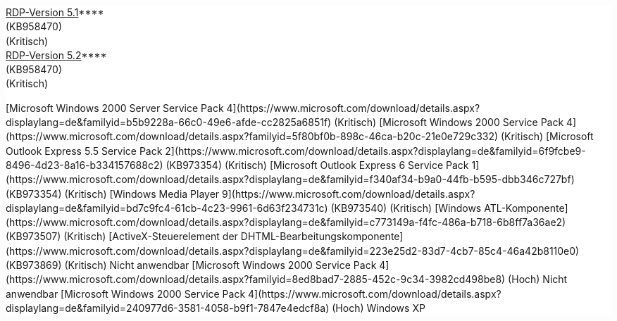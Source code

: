 [RDP-Version 5.1](https://www.microsoft.com/download/details.aspx?familyid=ae72782e-920f-4176-a27b-c3b91d50c7d2)\*\*\*\*  
(KB958470)  
(Kritisch)  
[RDP-Version 5.2](https://www.microsoft.com/download/details.aspx?familyid=ae72782e-920f-4176-a27b-c3b91d50c7d2)\*\*\*\*  
(KB958470)  
(Kritisch)
</td>
<td style="border:1px solid black;">
[Microsoft Windows 2000 Server Service Pack 4](https://www.microsoft.com/download/details.aspx?displaylang=de&familyid=b5b9228a-66c0-49e6-afde-cc2825a6851f)  
(Kritisch)
</td>
<td style="border:1px solid black;">
[Microsoft Windows 2000 Service Pack 4](https://www.microsoft.com/download/details.aspx?familyid=5f80bf0b-898c-46ca-b20c-21e0e729c332)  
(Kritisch)
</td>
<td style="border:1px solid black;">
[Microsoft Outlook Express 5.5 Service Pack 2](https://www.microsoft.com/download/details.aspx?displaylang=de&familyid=6f9fcbe9-8496-4d23-8a16-b334157688c2)  
(KB973354)  
(Kritisch)  
[Microsoft Outlook Express 6 Service Pack 1](https://www.microsoft.com/download/details.aspx?displaylang=de&familyid=f340af34-b9a0-44fb-b595-dbb346c727bf)  
(KB973354)  
(Kritisch)  
[Windows Media Player 9](https://www.microsoft.com/download/details.aspx?displaylang=de&familyid=bd7c9fc4-61cb-4c23-9961-6d63f234731c)  
(KB973540)  
(Kritisch)  
[Windows ATL-Komponente](https://www.microsoft.com/download/details.aspx?displaylang=de&familyid=c773149a-f4fc-486a-b718-6b8ff7a36ae2)  
(KB973507)  
(Kritisch)  
[ActiveX-Steuerelement der DHTML-Bearbeitungskomponente](https://www.microsoft.com/download/details.aspx?displaylang=de&familyid=223e25d2-83d7-4cb7-85c4-46a42b8110e0)  
(KB973869)  
(Kritisch)
</td>
<td style="border:1px solid black;">
Nicht anwendbar
</td>
<td style="border:1px solid black;">
[Microsoft Windows 2000 Service Pack 4](https://www.microsoft.com/download/details.aspx?familyid=8ed8bad7-2885-452c-9c34-3982cd498be8)  
(Hoch)
</td>
<td style="border:1px solid black;">
Nicht anwendbar
</td>
<td style="border:1px solid black;">
[Microsoft Windows 2000 Service Pack 4](https://www.microsoft.com/download/details.aspx?displaylang=de&familyid=240977d6-3581-4058-b9f1-7847e4edcf8a)  
(Hoch)
</td>
</tr>
<tr>
<th colspan="9" style="border:1px solid black;">
Windows XP
</th>
</tr>
<tr class="alternateRow">